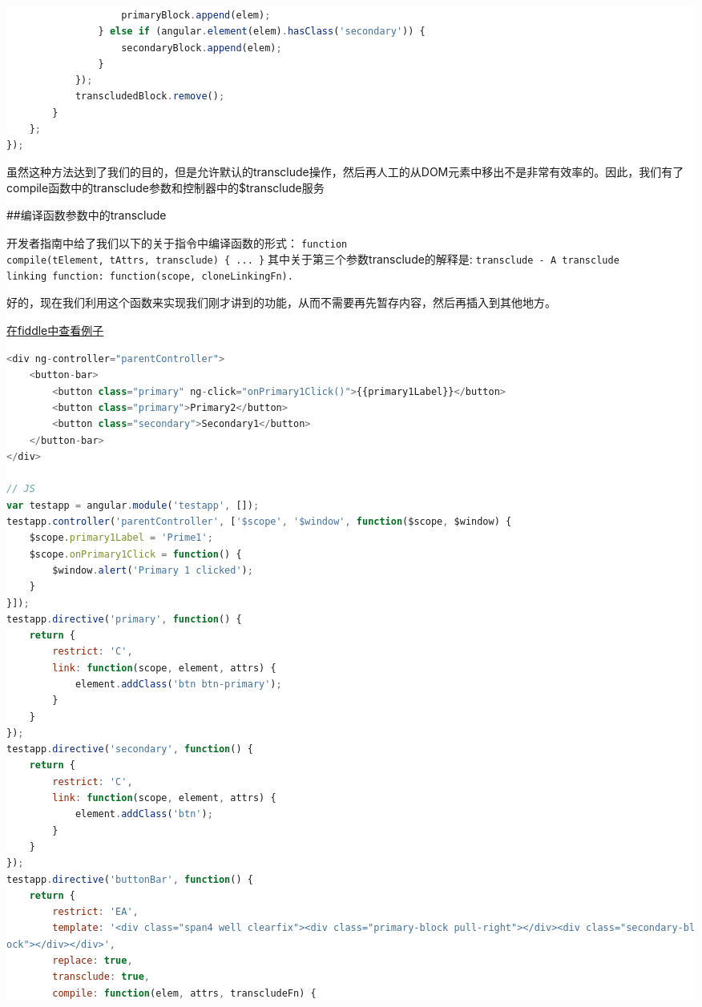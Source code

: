 ```javascript
                    primaryBlock.append(elem);
                } else if (angular.element(elem).hasClass('secondary')) {
                    secondaryBlock.append(elem);
                }
            });
            transcludedBlock.remove();
        }
    };
});
```
虽然这种方法达到了我们的目的，但是允许默认的transclude操作，然后再人工的从DOM元素中移出不是非常有效率的。因此，我们有了compile函数中的transclude参数和控制器中的$transclude服务

##编译函数参数中的transclude

开发者指南中给了我们以下的关于指令中编译函数的形式：
<code>function compile(tElement, tAttrs, transclude) { ... }</code>
其中关于第三个参数transclude的解释是:
<code>transclude - A transclude linking function: function(scope, cloneLinkingFn).</code>

好的，现在我们利用这个函数来实现我们刚才讲到的功能，从而不需要再先暂存内容，然后再插入到其他地方。

<a href="http://jsfiddle.net/ospatil/A969Z/161/">在fiddle中查看例子</a>

```javascript
<div ng-controller="parentController">    
    <button-bar>
        <button class="primary" ng-click="onPrimary1Click()">{{primary1Label}}</button>
        <button class="primary">Primary2</button>
        <button class="secondary">Secondary1</button>
    </button-bar>
</div>

// JS
var testapp = angular.module('testapp', []);
testapp.controller('parentController', ['$scope', '$window', function($scope, $window) {
    $scope.primary1Label = 'Prime1';   
    $scope.onPrimary1Click = function() {
        $window.alert('Primary 1 clicked');                
    }
}]);
testapp.directive('primary', function() {
    return {
        restrict: 'C',
        link: function(scope, element, attrs) {
            element.addClass('btn btn-primary');
        }
    }
});
testapp.directive('secondary', function() {
    return {
        restrict: 'C',
        link: function(scope, element, attrs) {
            element.addClass('btn');
        }
    }
});
testapp.directive('buttonBar', function() {
    return {
        restrict: 'EA',
        template: '<div class="span4 well clearfix"><div class="primary-block pull-right"></div><div class="secondary-block"></div></div>',
        replace: true,
        transclude: true,
        compile: function(elem, attrs, transcludeFn) {
```